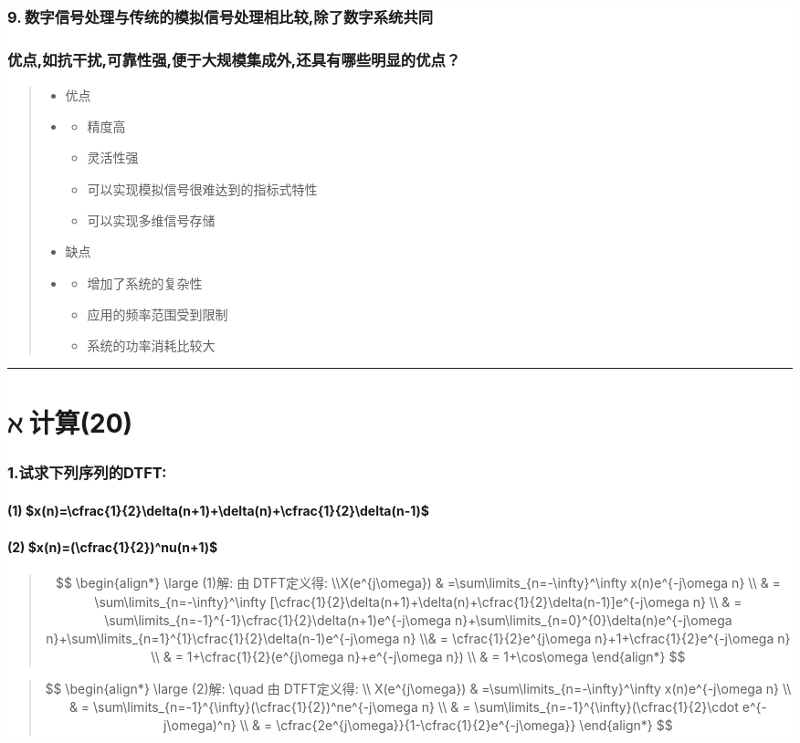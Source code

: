 

### 9. 数字信号处理与传统的模拟信号处理相比较,除了数字系统共同

### 优点,如抗干扰,可靠性强,便于大规模集成外,还具有哪些明显的优点？



> - 优点
>
> - - 精度高
>   - 灵活性强
>   - 可以实现模拟信号很难达到的指标式特性
>
>   - 可以实现多维信号存储
>
> - 缺点
>
> - - 增加了系统的复杂性
>
>   - 应用的频率范围受到限制
>   - 系统的功率消耗比较大



---

# $\aleph$ 计算(20)

### 1.试求下列序列的DTFT:

#### (1) $x(n)=\cfrac{1}{2}\delta(n+1)+\delta(n)+\cfrac{1}{2}\delta(n-1)$

#### (2) $x(n)=(\cfrac{1}{2})^nu(n+1)$



> $$
> \begin{align*} \large (1)解: 由 DTFT定义得: \\X(e^{j\omega}) & =\sum\limits_{n=-\infty}^\infty x(n)e^{-j\omega n} \\ & = \sum\limits_{n=-\infty}^\infty [\cfrac{1}{2}\delta(n+1)+\delta(n)+\cfrac{1}{2}\delta(n-1)]e^{-j\omega n} \\ & = \sum\limits_{n=-1}^{-1}\cfrac{1}{2}\delta(n+1)e^{-j\omega n}+\sum\limits_{n=0}^{0}\delta(n)e^{-j\omega n}+\sum\limits_{n=1}^{1}\cfrac{1}{2}\delta(n-1)e^{-j\omega n} \\& = \cfrac{1}{2}e^{j\omega n}+1+\cfrac{1}{2}e^{-j\omega n} \\
> & = 1+\cfrac{1}{2}(e^{j\omega n}+e^{-j\omega n}) \\
> & = 1+\cos\omega 
> \end{align*}
> $$
>
>



> $$
> \begin{align*} \large  (2)解: \quad 由 DTFT定义得: \\ X(e^{j\omega}) & =\sum\limits_{n=-\infty}^\infty x(n)e^{-j\omega n} \\ & = \sum\limits_{n=-1}^{\infty}(\cfrac{1}{2})^ne^{-j\omega n} \\ & = \sum\limits_{n=-1}^{\infty}(\cfrac{1}{2}\cdot e^{-j\omega)^n} \\
> & = \cfrac{2e^{j\omega}}{1-\cfrac{1}{2}e^{-j\omega}} 
> \end{align*}
> $$
>
>

